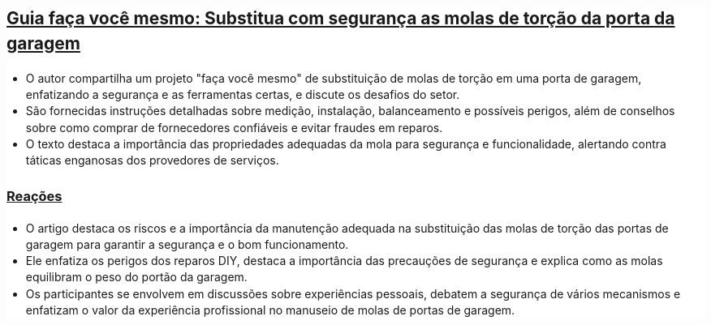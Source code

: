 ## [Guia faça você mesmo: Substitua com segurança as molas de torção da porta da garagem](https://www.truetex.com/garage.htm)

- O autor compartilha um projeto "faça você mesmo" de substituição de molas de torção em uma porta de garagem, enfatizando a segurança e as ferramentas certas, e discute os desafios do setor.
- São fornecidas instruções detalhadas sobre medição, instalação, balanceamento e possíveis perigos, além de conselhos sobre como comprar de fornecedores confiáveis e evitar fraudes em reparos.
- O texto destaca a importância das propriedades adequadas da mola para segurança e funcionalidade, alertando contra táticas enganosas dos provedores de serviços.

### [Reações](https://news.ycombinator.com/item?id=39744989)

- O artigo destaca os riscos e a importância da manutenção adequada na substituição das molas de torção das portas de garagem para garantir a segurança e o bom funcionamento.
- Ele enfatiza os perigos dos reparos DIY, destaca a importância das precauções de segurança e explica como as molas equilibram o peso do portão da garagem.
- Os participantes se envolvem em discussões sobre experiências pessoais, debatem a segurança de vários mecanismos e enfatizam o valor da experiência profissional no manuseio de molas de portas de garagem.

<head>
  <meta property="og:title" content="YouTube impõe a divulgação de conteúdo gerado por IA" />
  <meta property="og:type" content="website" />
  <meta property="og:image" content="https://og.cho.sh/api/og/?title=YouTube%20imp%C3%B5e%20a%20divulga%C3%A7%C3%A3o%20de%20conte%C3%BAdo%20gerado%20por%20IA&subheading=ter%C3%A7a-feira%2C%2019%20de%20mar%C3%A7o%20de%202024%3A%20Resumo%20do%20Hacker%20News" />
</head>
